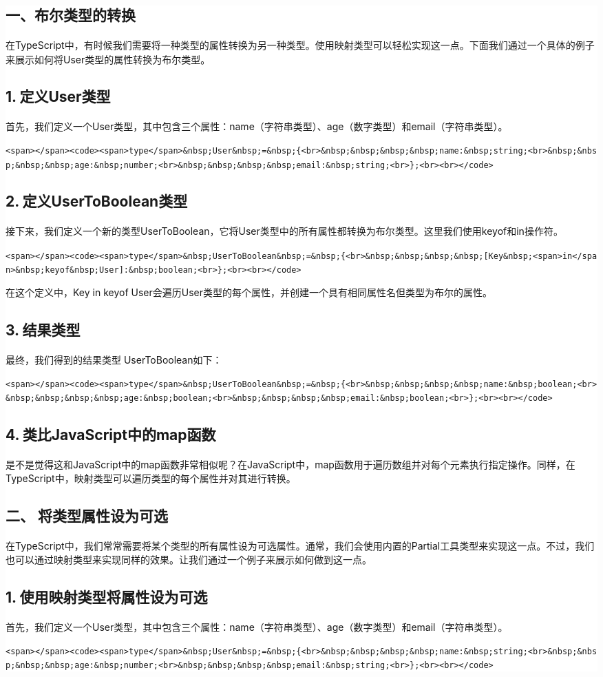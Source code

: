 
## 一、布尔类型的转换

在TypeScript中，有时候我们需要将一种类型的属性转换为另一种类型。使用映射类型可以轻松实现这一点。下面我们通过一个具体的例子来展示如何将User类型的属性转换为布尔类型。

## 1\. 定义User类型

首先，我们定义一个User类型，其中包含三个属性：name（字符串类型）、age（数字类型）和email（字符串类型）。

```
<span></span><code><span>type</span>&nbsp;User&nbsp;=&nbsp;{<br>&nbsp;&nbsp;&nbsp;&nbsp;name:&nbsp;string;<br>&nbsp;&nbsp;&nbsp;&nbsp;age:&nbsp;number;<br>&nbsp;&nbsp;&nbsp;&nbsp;email:&nbsp;string;<br>};<br><br></code>
```

## 2\. 定义UserToBoolean类型

接下来，我们定义一个新的类型UserToBoolean，它将User类型中的所有属性都转换为布尔类型。这里我们使用keyof和in操作符。

```
<span></span><code><span>type</span>&nbsp;UserToBoolean&nbsp;=&nbsp;{<br>&nbsp;&nbsp;&nbsp;&nbsp;[Key&nbsp;<span>in</span>&nbsp;keyof&nbsp;User]:&nbsp;boolean;<br>};<br><br></code>
```

在这个定义中，Key in keyof User会遍历User类型的每个属性，并创建一个具有相同属性名但类型为布尔的属性。

## 3\. 结果类型

最终，我们得到的结果类型 UserToBoolean如下：

```
<span></span><code><span>type</span>&nbsp;UserToBoolean&nbsp;=&nbsp;{<br>&nbsp;&nbsp;&nbsp;&nbsp;name:&nbsp;boolean;<br>&nbsp;&nbsp;&nbsp;&nbsp;age:&nbsp;boolean;<br>&nbsp;&nbsp;&nbsp;&nbsp;email:&nbsp;boolean;<br>};<br><br></code>
```

## 4\. 类比JavaScript中的map函数

是不是觉得这和JavaScript中的map函数非常相似呢？在JavaScript中，map函数用于遍历数组并对每个元素执行指定操作。同样，在TypeScript中，映射类型可以遍历类型的每个属性并对其进行转换。

## 二、 将类型属性设为可选

在TypeScript中，我们常常需要将某个类型的所有属性设为可选属性。通常，我们会使用内置的Partial工具类型来实现这一点。不过，我们也可以通过映射类型来实现同样的效果。让我们通过一个例子来展示如何做到这一点。

## 1\. 使用映射类型将属性设为可选

首先，我们定义一个User类型，其中包含三个属性：name（字符串类型）、age（数字类型）和email（字符串类型）。

```
<span></span><code><span>type</span>&nbsp;User&nbsp;=&nbsp;{<br>&nbsp;&nbsp;&nbsp;&nbsp;name:&nbsp;string;<br>&nbsp;&nbsp;&nbsp;&nbsp;age:&nbsp;number;<br>&nbsp;&nbsp;&nbsp;&nbsp;email:&nbsp;string;<br>};<br><br></code>
```
